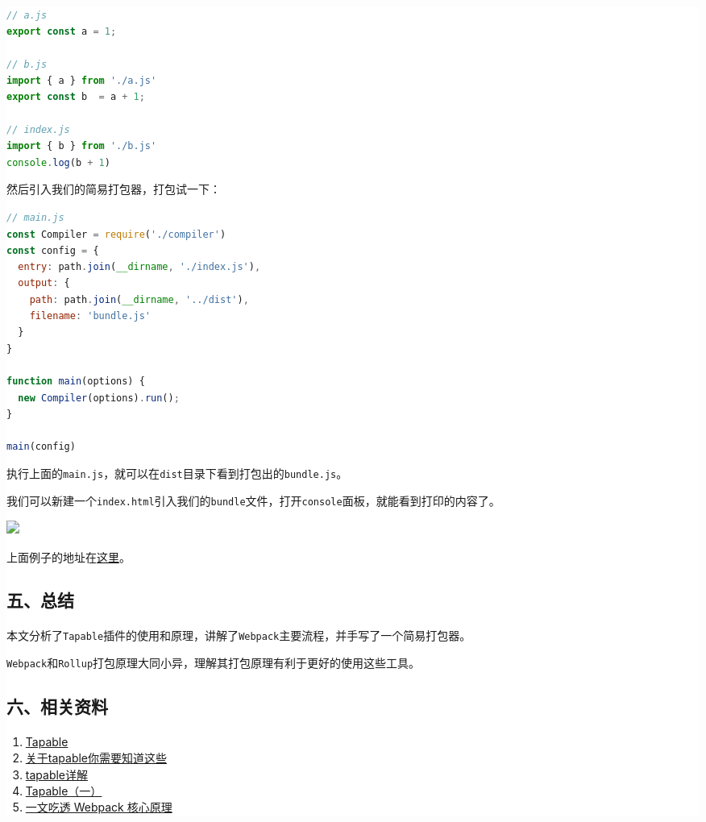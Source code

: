 ```js
// a.js
export const a = 1;

// b.js
import { a } from './a.js'
export const b  = a + 1;

// index.js
import { b } from './b.js'
console.log(b + 1)
```

然后引入我们的简易打包器，打包试一下：

```js
// main.js
const Compiler = require('./compiler')
const config = {
  entry: path.join(__dirname, './index.js'),
  output: {
    path: path.join(__dirname, '../dist'),
    filename: 'bundle.js'
  }
}

function main(options) {
  new Compiler(options).run();
}

main(config)
```


执行上面的`main.js`，就可以在`dist`目录下看到打包出的`bundle.js`。

我们可以新建一个`index.html`引入我们的`bundle`文件，打开`console`面板，就能看到打印的内容了。

<img src="http://doc.uwayfly.com/webpack-demo-result.png" width="600">

上面例子的地址在[这里](https://github.com/novlan1/rollup-intro/tree/master/webpack)。

## 五、总结

本文分析了`Tapable`插件的使用和原理，讲解了`Webpack`主要流程，并手写了一个简易打包器。

`Webpack`和`Rollup`打包原理大同小异，理解其打包原理有利于更好的使用这些工具。


## 六、相关资料

1. [Tapable](https://github.com/webpack/tapable)
2. [关于tapable你需要知道这些](https://zhuanlan.zhihu.com/p/79221553)
3. [tapable详解](https://blog.csdn.net/mafan121/article/details/113120081)
4. [Tapable（一）](https://blog.csdn.net/weixin_42260975/article/details/100730133)
5. [一文吃透 Webpack 核心原理](https://juejin.cn/post/6949040393165996040)








